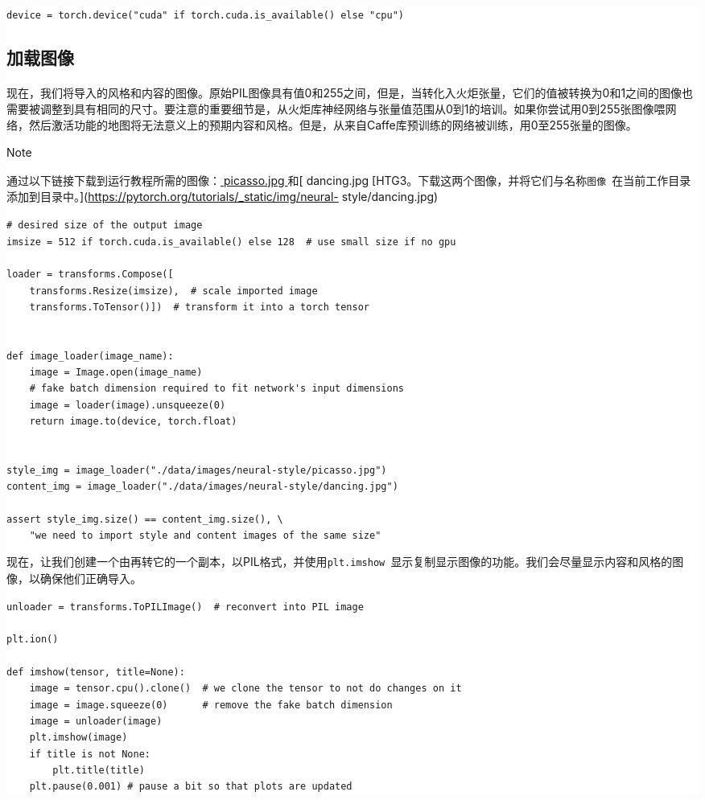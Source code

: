     device = torch.device("cuda" if torch.cuda.is_available() else "cpu")
    

## 加载图像

现在，我们将导入的风格和内容的图像。原始PIL图像具有值0和255之间，但是，当转化入火炬张量，它们的值被转换为0和1之间的图像也需要被调整到具有相同的尺寸。要注意的重要细节是，从火炬库神经网络与张量值范围从0到1的培训。如果你尝试用0到255张图像喂网络，然后激活功能的地图将无法意义上的预期内容和风格。但是，从来自Caffe库预训练的网络被训练，用0至255张量的图像。

Note

通过以下链接下载到运行教程所需的图像：[ picasso.jpg
](https://pytorch.org/tutorials/_static/img/neural-style/picasso.jpg)和[
dancing.jpg [HTG3。下载这两个图像，并将它们与名称`图像
`在当前工作目录添加到目录中。](https://pytorch.org/tutorials/_static/img/neural-
style/dancing.jpg)

    
    
    # desired size of the output image
    imsize = 512 if torch.cuda.is_available() else 128  # use small size if no gpu
    
    loader = transforms.Compose([
        transforms.Resize(imsize),  # scale imported image
        transforms.ToTensor()])  # transform it into a torch tensor
    
    
    def image_loader(image_name):
        image = Image.open(image_name)
        # fake batch dimension required to fit network's input dimensions
        image = loader(image).unsqueeze(0)
        return image.to(device, torch.float)
    
    
    style_img = image_loader("./data/images/neural-style/picasso.jpg")
    content_img = image_loader("./data/images/neural-style/dancing.jpg")
    
    assert style_img.size() == content_img.size(), \
        "we need to import style and content images of the same size"
    

现在，让我们创建一个由再转它的一个副本，以PIL格式，并使用`plt.imshow
`显示复制显示图像的功能。我们会尽量显示内容和风格的图像，以确保他们正确导入。

    
    
    unloader = transforms.ToPILImage()  # reconvert into PIL image
    
    plt.ion()
    
    def imshow(tensor, title=None):
        image = tensor.cpu().clone()  # we clone the tensor to not do changes on it
        image = image.squeeze(0)      # remove the fake batch dimension
        image = unloader(image)
        plt.imshow(image)
        if title is not None:
            plt.title(title)
        plt.pause(0.001) # pause a bit so that plots are updated
    
